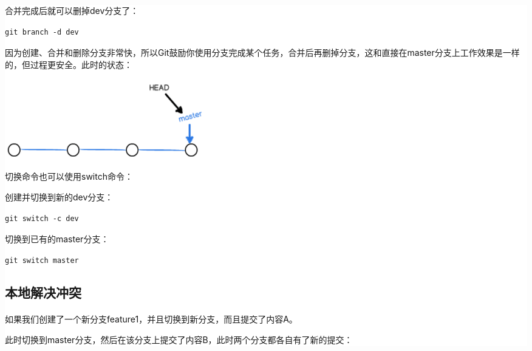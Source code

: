 合并完成后就可以删掉dev分支了：

~~~
git branch -d dev
~~~

因为创建、合并和删除分支非常快，所以Git鼓励你使用分支完成某个任务，合并后再删掉分支，这和直接在master分支上工作效果是一样的，但过程更安全。此时的状态：

<img src="QQ图片20200425220737.png" alt="QQ图片20200425220737" style="zoom:33%;" />

切换命令也可以使用switch命令：

创建并切换到新的dev分支：

~~~
git switch -c dev
~~~

切换到已有的master分支：

~~~
git switch master
~~~

## 本地解决冲突

如果我们创建了一个新分支feature1，并且切换到新分支，而且提交了内容A。

此时切换到master分支，然后在该分支上提交了内容B，此时两个分支都各自有了新的提交：
